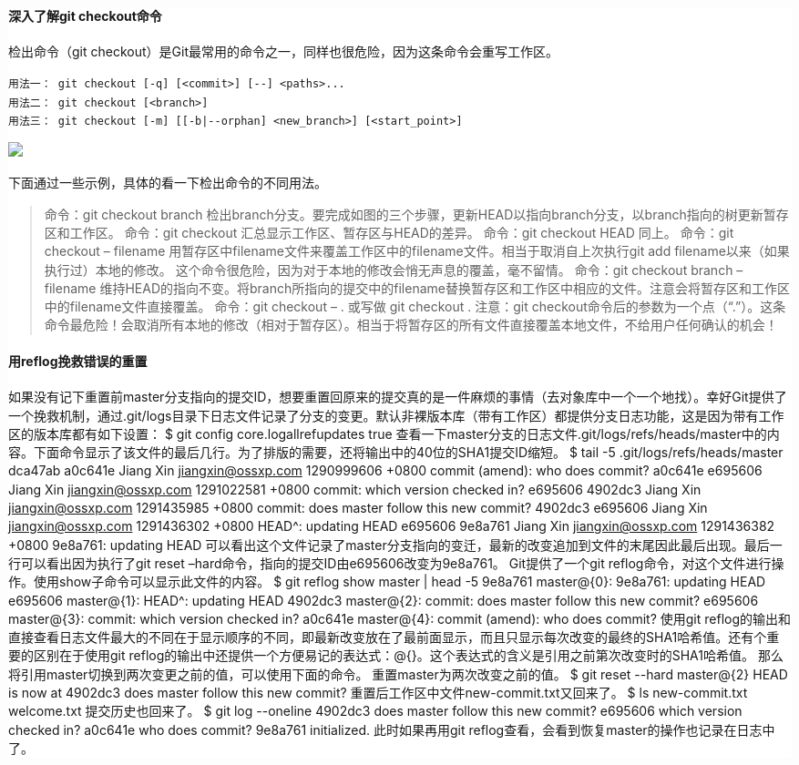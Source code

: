 #### 深入了解git checkout命令
检出命令（git checkout）是Git最常用的命令之一，同样也很危险，因为这条命令会重写工作区。
```
用法一： git checkout [-q] [<commit>] [--] <paths>...
用法二： git checkout [<branch>]
用法三： git checkout [-m] [[-b|--orphan] <new_branch>] [<start_point>]
```
![](http://oc98nass3.bkt.clouddn.com/14936268612321.jpg)

下面通过一些示例，具体的看一下检出命令的不同用法。
>命令：git checkout branch
检出branch分支。要完成如图的三个步骤，更新HEAD以指向branch分支，以branch指向的树更新暂存区和工作区。
命令：git checkout
汇总显示工作区、暂存区与HEAD的差异。
命令：git checkout HEAD
同上。
命令：git checkout – filename
用暂存区中filename文件来覆盖工作区中的filename文件。相当于取消自上次执行git add filename以来（如果执行过）本地的修改。
这个命令很危险，因为对于本地的修改会悄无声息的覆盖，毫不留情。
命令：git checkout branch – filename
维持HEAD的指向不变。将branch所指向的提交中的filename替换暂存区和工作区中相应的文件。注意会将暂存区和工作区中的filename文件直接覆盖。
命令：git checkout – . 或写做 git checkout .
注意：git checkout命令后的参数为一个点（“.”）。这条命令最危险！会取消所有本地的修改（相对于暂存区）。相当于将暂存区的所有文件直接覆盖本地文件，不给用户任何确认的机会！

#### 用reflog挽救错误的重置
如果没有记下重置前master分支指向的提交ID，想要重置回原来的提交真的是一件麻烦的事情（去对象库中一个一个地找）。幸好Git提供了一个挽救机制，通过.git/logs目录下日志文件记录了分支的变更。默认非裸版本库（带有工作区）都提供分支日志功能，这是因为带有工作区的版本库都有如下设置：
$ git config core.logallrefupdates
true
查看一下master分支的日志文件.git/logs/refs/heads/master中的内容。下面命令显示了该文件的最后几行。为了排版的需要，还将输出中的40位的SHA1提交ID缩短。
$ tail -5 .git/logs/refs/heads/master
dca47ab a0c641e Jiang Xin <jiangxin@ossxp.com> 1290999606 +0800    commit (amend): who does commit?
a0c641e e695606 Jiang Xin <jiangxin@ossxp.com> 1291022581 +0800    commit: which version checked in?
e695606 4902dc3 Jiang Xin <jiangxin@ossxp.com> 1291435985 +0800    commit: does master follow this new commit?
4902dc3 e695606 Jiang Xin <jiangxin@ossxp.com> 1291436302 +0800    HEAD^: updating HEAD
e695606 9e8a761 Jiang Xin <jiangxin@ossxp.com> 1291436382 +0800    9e8a761: updating HEAD
可以看出这个文件记录了master分支指向的变迁，最新的改变追加到文件的末尾因此最后出现。最后一行可以看出因为执行了git reset –hard命令，指向的提交ID由e695606改变为9e8a761。
Git提供了一个git reflog命令，对这个文件进行操作。使用show子命令可以显示此文件的内容。
$ git reflog show master | head -5
9e8a761 master@{0}: 9e8a761: updating HEAD
e695606 master@{1}: HEAD^: updating HEAD
4902dc3 master@{2}: commit: does master follow this new commit?
e695606 master@{3}: commit: which version checked in?
a0c641e master@{4}: commit (amend): who does commit?
使用git reflog的输出和直接查看日志文件最大的不同在于显示顺序的不同，即最新改变放在了最前面显示，而且只显示每次改变的最终的SHA1哈希值。还有个重要的区别在于使用git reflog的输出中还提供一个方便易记的表达式：<refname>@{<n>}。这个表达式的含义是引用<refname>之前第<n>次改变时的SHA1哈希值。
那么将引用master切换到两次变更之前的值，可以使用下面的命令。
重置master为两次改变之前的值。
$ git reset --hard master@{2}
HEAD is now at 4902dc3 does master follow this new commit?
重置后工作区中文件new-commit.txt又回来了。
$ ls
new-commit.txt  welcome.txt
提交历史也回来了。
$ git log --oneline
4902dc3 does master follow this new commit?
e695606 which version checked in?
a0c641e who does commit?
9e8a761 initialized.
此时如果再用git reflog查看，会看到恢复master的操作也记录在日志中了。